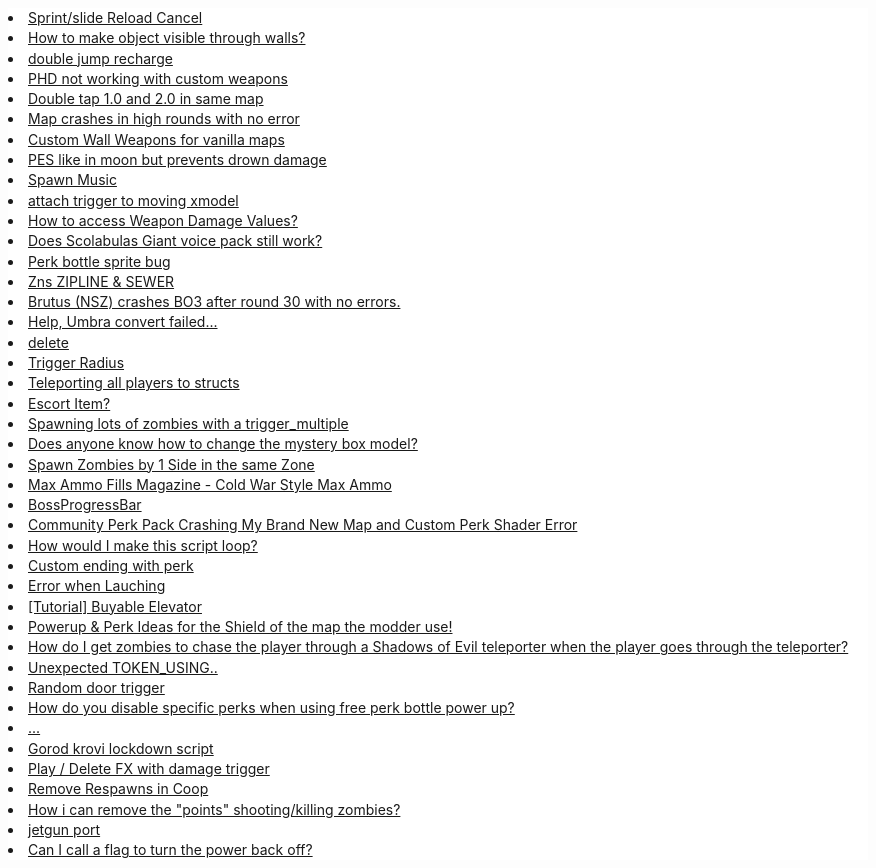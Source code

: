 <li><a href="{ '/wiki/threads/3548.html' | relative_url }">Sprint/slide Reload Cancel</a></li>
<li><a href="{ '/wiki/threads/3554.html' | relative_url }">How to make object visible through walls?</a></li>
<li><a href="{ '/wiki/threads/3552.html' | relative_url }">double jump recharge</a></li>
<li><a href="{ '/wiki/threads/3547.html' | relative_url }">PHD not working with custom weapons</a></li>
<li><a href="{ '/wiki/threads/3131.html' | relative_url }">Double tap 1.0 and 2.0 in same map</a></li>
<li><a href="{ '/wiki/threads/3536.html' | relative_url }">Map crashes in high rounds with no error</a></li>
<li><a href="{ '/wiki/threads/3538.html' | relative_url }">Custom Wall Weapons for vanilla maps</a></li>
<li><a href="{ '/wiki/threads/3535.html' | relative_url }">PES like in moon but prevents drown damage</a></li>
<li><a href="{ '/wiki/threads/3524.html' | relative_url }">Spawn Music</a></li>
<li><a href="{ '/wiki/threads/3521.html' | relative_url }">attach trigger to moving xmodel</a></li>
<li><a href="{ '/wiki/threads/3517.html' | relative_url }">How to access Weapon Damage Values?</a></li>
<li><a href="{ '/wiki/threads/3516.html' | relative_url }">Does Scolabulas Giant voice pack still work?</a></li>
<li><a href="{ '/wiki/threads/3515.html' | relative_url }">Perk bottle sprite bug</a></li>
<li><a href="{ '/wiki/threads/2919.html' | relative_url }">Zns ZIPLINE & SEWER</a></li>
<li><a href="{ '/wiki/threads/3512.html' | relative_url }">Brutus (NSZ) crashes BO3 after round 30 with no errors.</a></li>
<li><a href="{ '/wiki/threads/3502.html' | relative_url }">Help, Umbra convert failed...</a></li>
<li><a href="{ '/wiki/threads/3501.html' | relative_url }">delete</a></li>
<li><a href="{ '/wiki/threads/3500.html' | relative_url }">Trigger Radius</a></li>
<li><a href="{ '/wiki/threads/3498.html' | relative_url }">Teleporting all players to structs</a></li>
<li><a href="{ '/wiki/threads/1080.html' | relative_url }">Escort Item?</a></li>
<li><a href="{ '/wiki/threads/3495.html' | relative_url }">Spawning lots of zombies with a trigger_multiple</a></li>
<li><a href="{ '/wiki/threads/3435.html' | relative_url }">Does anyone know how to change the mystery box model?</a></li>
<li><a href="{ '/wiki/threads/3484.html' | relative_url }">Spawn Zombies by 1 Side in the same Zone</a></li>
<li><a href="{ '/wiki/threads/3482.html' | relative_url }">Max Ammo Fills Magazine - Cold War Style Max Ammo</a></li>
<li><a href="{ '/wiki/threads/3471.html' | relative_url }">BossProgressBar</a></li>
<li><a href="{ '/wiki/threads/3468.html' | relative_url }">Community Perk Pack Crashing My Brand New Map and Custom Perk Shader Error</a></li>
<li><a href="{ '/wiki/threads/3469.html' | relative_url }">How would I make this script loop?</a></li>
<li><a href="{ '/wiki/threads/3460.html' | relative_url }">Custom ending with perk</a></li>
<li><a href="{ '/wiki/threads/3464.html' | relative_url }">Error when Lauching</a></li>
<li><a href="{ '/wiki/threads/650.html' | relative_url }">[Tutorial] Buyable Elevator</a></li>
<li><a href="{ '/wiki/threads/3458.html' | relative_url }">Powerup & Perk Ideas for the Shield of the map the modder use!</a></li>
<li><a href="{ '/wiki/threads/3419.html' | relative_url }">How do I get zombies to chase the player through a Shadows of Evil teleporter when the player goes through the teleporter?</a></li>
<li><a href="{ '/wiki/threads/3457.html' | relative_url }">Unexpected TOKEN_USING..</a></li>
<li><a href="{ '/wiki/threads/3456.html' | relative_url }">Random door trigger</a></li>
<li><a href="{ '/wiki/threads/3450.html' | relative_url }">How do you disable specific perks when using free perk bottle power up?</a></li>
<li><a href="{ '/wiki/threads/2975.html' | relative_url }">...</a></li>
<li><a href="{ '/wiki/threads/3183.html' | relative_url }">Gorod krovi lockdown script</a></li>
<li><a href="{ '/wiki/threads/870.html' | relative_url }">Play / Delete FX with damage trigger</a></li>
<li><a href="{ '/wiki/threads/3449.html' | relative_url }">Remove Respawns in Coop</a></li>
<li><a href="{ '/wiki/threads/3448.html' | relative_url }">How i can remove the "points" shooting/killing zombies?</a></li>
<li><a href="{ '/wiki/threads/3447.html' | relative_url }">jetgun port</a></li>
<li><a href="{ '/wiki/threads/3445.html' | relative_url }">Can I call a flag to turn the power back off?</a></li>
